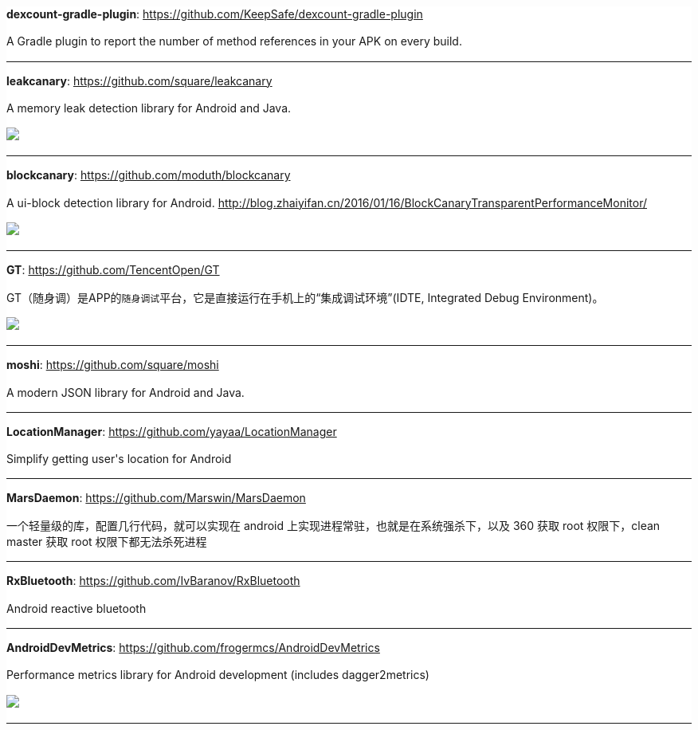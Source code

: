 
**dexcount-gradle-plugin**: https://github.com/KeepSafe/dexcount-gradle-plugin

A Gradle plugin to report the number of method references in your APK on every build.

---

**leakcanary**: https://github.com/square/leakcanary

A memory leak detection library for Android and Java.

<img src="https://github.com/square/leakcanary/blob/master/assets/screenshot.png" width="480" />

---

**blockcanary**: https://github.com/moduth/blockcanary

A ui-block detection library for Android. http://blog.zhaiyifan.cn/2016/01/16/BlockCanaryTransparentPerformanceMonitor/

<img src="https://github.com/moduth/blockcanary/blob/master/art/shot1.png" width="320" />

---

**GT**: https://github.com/TencentOpen/GT

GT（随身调）是APP的`随身调试`平台，它是直接运行在手机上的“集成调试环境”(IDTE, Integrated Debug Environment)。

<img src="https://cloud.githubusercontent.com/assets/7868514/12535227/6b03940a-c2b7-11e5-91c7-c0c71d76295d.png" width="320" />

---

**moshi**: https://github.com/square/moshi

A modern JSON library for Android and Java.

---

**LocationManager**: https://github.com/yayaa/LocationManager

Simplify getting user's location for Android

---

**MarsDaemon**: https://github.com/Marswin/MarsDaemon

一个轻量级的库，配置几行代码，就可以实现在 android 上实现进程常驻，也就是在系统强杀下，以及 360 获取 root 权限下，clean master 获取 root 权限下都无法杀死进程

---

**RxBluetooth**: https://github.com/IvBaranov/RxBluetooth

Android reactive bluetooth

---

**AndroidDevMetrics**: https://github.com/frogermcs/AndroidDevMetrics

Performance metrics library for Android development (includes dagger2metrics)

<img src="https://raw.githubusercontent.com/frogermcs/androiddevmetrics/master/art/activities_metrics.png" width="320" />

---
